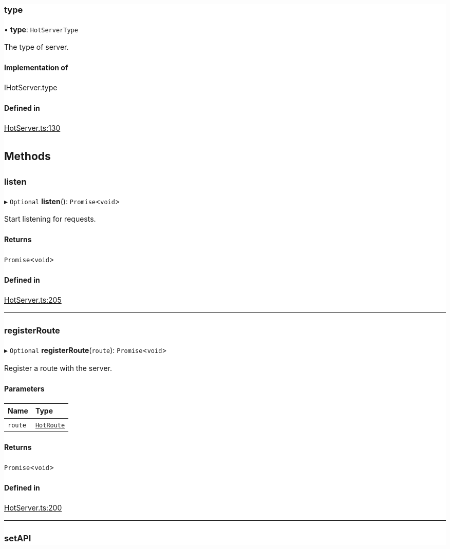 ### type

• **type**: `HotServerType`

The type of server.

#### Implementation of

IHotServer.type

#### Defined in

[HotServer.ts:130](https://github.com/OurFreeLight/HotStaq/blob/a27c8f4/src/HotServer.ts#L130)

## Methods

### listen

▸ `Optional` **listen**(): `Promise`<`void`\>

Start listening for requests.

#### Returns

`Promise`<`void`\>

#### Defined in

[HotServer.ts:205](https://github.com/OurFreeLight/HotStaq/blob/a27c8f4/src/HotServer.ts#L205)

___

### registerRoute

▸ `Optional` **registerRoute**(`route`): `Promise`<`void`\>

Register a route with the server.

#### Parameters

| Name | Type |
| :------ | :------ |
| `route` | [`HotRoute`](HotRoute.md) |

#### Returns

`Promise`<`void`\>

#### Defined in

[HotServer.ts:200](https://github.com/OurFreeLight/HotStaq/blob/a27c8f4/src/HotServer.ts#L200)

___

### setAPI
